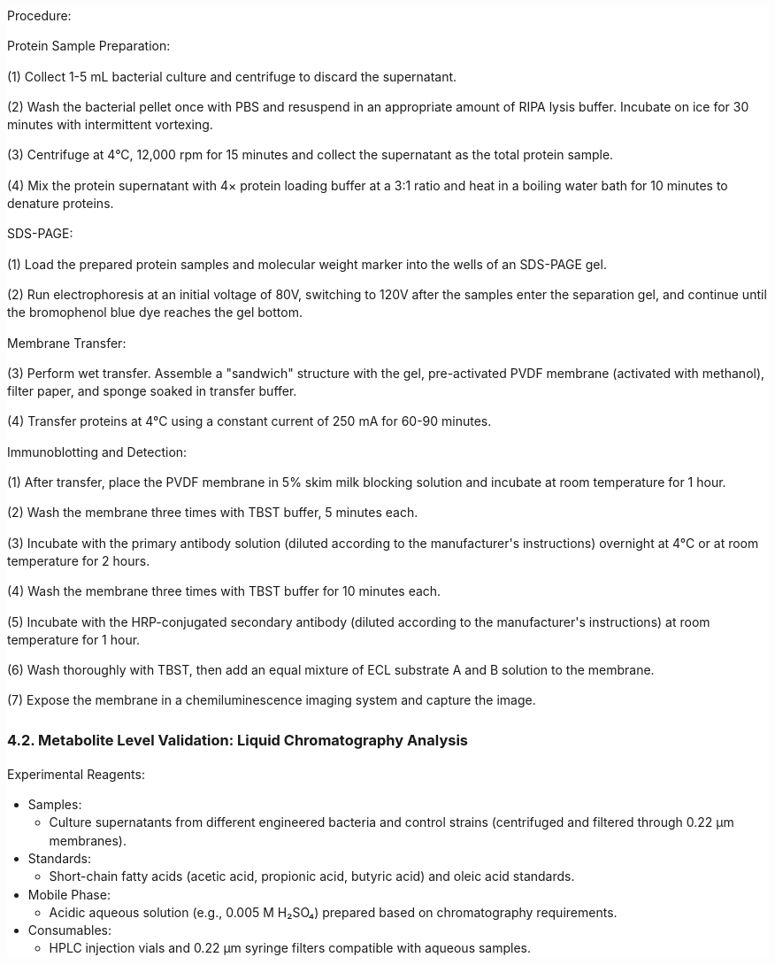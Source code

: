 Procedure:

Protein Sample Preparation:

(1) Collect 1-5 mL bacterial culture and centrifuge to discard the supernatant.

(2) Wash the bacterial pellet once with PBS and resuspend in an appropriate amount of RIPA lysis buffer. Incubate on ice for 30 minutes with intermittent vortexing.

(3) Centrifuge at 4°C, 12,000 rpm for 15 minutes and collect the supernatant as the total protein sample.

(4) Mix the protein supernatant with 4× protein loading buffer at a 3:1 ratio and heat in a boiling water bath for 10 minutes to denature proteins.

SDS-PAGE:

(1) Load the prepared protein samples and molecular weight marker into the wells of an SDS-PAGE gel.

(2) Run electrophoresis at an initial voltage of 80V, switching to 120V after the samples enter the separation gel, and continue until the bromophenol blue dye reaches the gel bottom.

Membrane Transfer:

(3) Perform wet transfer. Assemble a "sandwich" structure with the gel, pre-activated PVDF membrane (activated with methanol), filter paper, and sponge soaked in transfer buffer.

(4) Transfer proteins at 4°C using a constant current of 250 mA for 60-90 minutes.

Immunoblotting and Detection:

(1) After transfer, place the PVDF membrane in 5% skim milk blocking solution and incubate at room temperature for 1 hour.

(2) Wash the membrane three times with TBST buffer, 5 minutes each.

(3) Incubate with the primary antibody solution (diluted according to the manufacturer's instructions) overnight at 4°C or at room temperature for 2 hours.

(4) Wash the membrane three times with TBST buffer for 10 minutes each.

(5) Incubate with the HRP-conjugated secondary antibody (diluted according to the manufacturer's instructions) at room temperature for 1 hour.

(6) Wash thoroughly with TBST, then add an equal mixture of ECL substrate A and B solution to the membrane.

(7) Expose the membrane in a chemiluminescence imaging system and capture the image.

### 4.2. Metabolite Level Validation: Liquid Chromatography Analysis

Experimental Reagents:

- Samples:
	- Culture supernatants from different engineered bacteria and control strains (centrifuged and filtered through 0.22 μm membranes).
- Standards:
	- Short-chain fatty acids (acetic acid, propionic acid, butyric acid) and oleic acid standards.
- Mobile Phase:
	- Acidic aqueous solution (e.g., 0.005 M H₂SO₄) prepared based on chromatography requirements.
- Consumables:
	- HPLC injection vials and 0.22 μm syringe filters compatible with aqueous samples.
